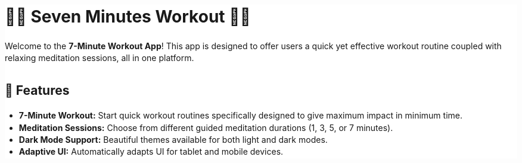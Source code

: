 # 🏋️‍♂️ Seven Minutes Workout 🧘‍♀️
Welcome to the **7-Minute Workout App**! This app is designed to offer users a quick yet effective workout routine coupled with relaxing meditation sessions, all in one platform.

## 🚀 Features

- **7-Minute Workout:** Start quick workout routines specifically designed to give maximum impact in minimum time.
- **Meditation Sessions:** Choose from different guided meditation durations (1, 3, 5, or 7 minutes).
- **Dark Mode Support:** Beautiful themes available for both light and dark modes.
- **Adaptive UI:** Automatically adapts UI for tablet and mobile devices.

<p align="center">